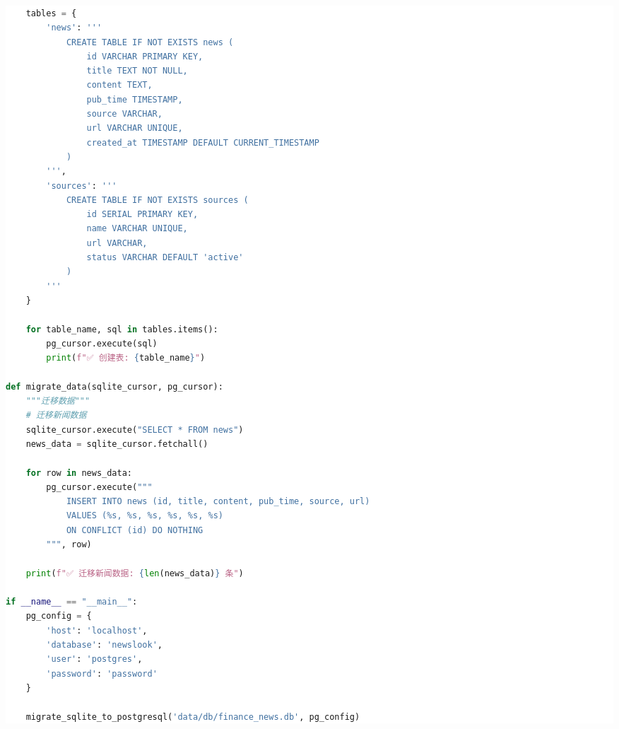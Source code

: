 ```python
    tables = {
        'news': '''
            CREATE TABLE IF NOT EXISTS news (
                id VARCHAR PRIMARY KEY,
                title TEXT NOT NULL,
                content TEXT,
                pub_time TIMESTAMP,
                source VARCHAR,
                url VARCHAR UNIQUE,
                created_at TIMESTAMP DEFAULT CURRENT_TIMESTAMP
            )
        ''',
        'sources': '''
            CREATE TABLE IF NOT EXISTS sources (
                id SERIAL PRIMARY KEY,
                name VARCHAR UNIQUE,
                url VARCHAR,
                status VARCHAR DEFAULT 'active'
            )
        '''
    }
    
    for table_name, sql in tables.items():
        pg_cursor.execute(sql)
        print(f"✅ 创建表: {table_name}")

def migrate_data(sqlite_cursor, pg_cursor):
    """迁移数据"""
    # 迁移新闻数据
    sqlite_cursor.execute("SELECT * FROM news")
    news_data = sqlite_cursor.fetchall()
    
    for row in news_data:
        pg_cursor.execute("""
            INSERT INTO news (id, title, content, pub_time, source, url)
            VALUES (%s, %s, %s, %s, %s, %s)
            ON CONFLICT (id) DO NOTHING
        """, row)
    
    print(f"✅ 迁移新闻数据: {len(news_data)} 条")

if __name__ == "__main__":
    pg_config = {
        'host': 'localhost',
        'database': 'newslook',
        'user': 'postgres',
        'password': 'password'
    }
    
    migrate_sqlite_to_postgresql('data/db/finance_news.db', pg_config)
```
